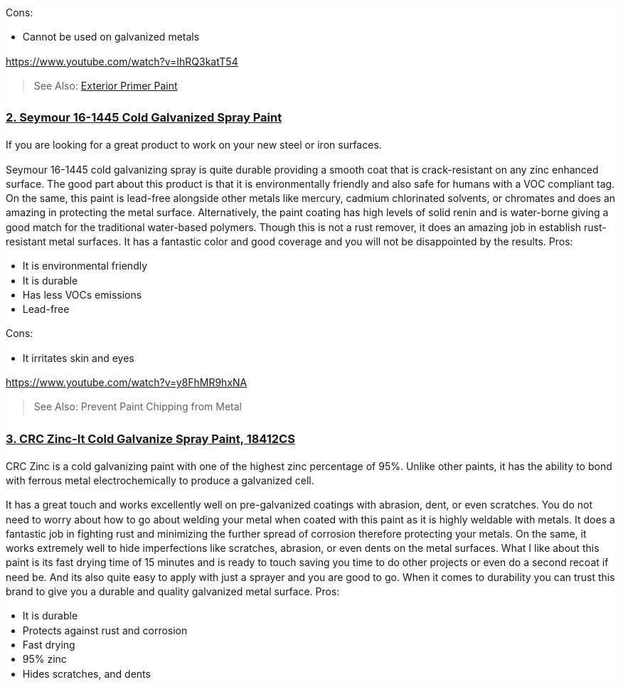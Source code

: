Cons:
- Cannot be used on galvanized metals

https://www.youtube.com/watch?v=IhRQ3katT54
> See Also:
> [Exterior Primer Paint](https://pestpolicy.com/best-exterior-primer-paint/)
### [2. Seymour 16-1445 Cold Galvanized Spray Paint](https://www.amazon.com/dp/B000AYHJQE/?tag=p-policy-20)
If you are looking for a great product to work on your new steel or iron surfaces.

Seymour 16-1445 cold galvanizing spray is quite durable providing a smooth coat that is crack-resistant on any zinc enhanced surface.
The good part about this product is that it is environmentally friendly and also safe for humans with a VOC compliant tag.
On the same, this paint is lead-free alongside other metals like mercury, cadmium chlorinated solvents, or chromates and does an amazing in protecting the metal surface.
Alternatively, the paint coating has high levels of solid renin and is water-borne giving a good match for the traditional water-based polymers.
Though this is not a rust remover, it does an amazing job in establish rust-resistant metal surfaces. It has a fantastic color and good coverage and you will not be disappointed by the results.
Pros:
- It is environmental friendly
- It is durable
- Has less VOCs emissions
- Lead-free

Cons:
- It irritates skin and eyes

https://www.youtube.com/watch?v=y8FhMR9hxNA
> See Also:
> Prevent Paint Chipping from Metal
### [3. CRC Zinc-It Cold Galvanize Spray Paint, 18412CS](https://www.amazon.com/dp/B000CCMLEY/?tag=p-policy-20)
CRC Zinc is a cold galvanizing paint with one of the highest zinc percentage of 95%. Unlike other paints, it has the ability to bond with ferrous metal electrochemically to produce a galvanized cell.

It has a great touch and works excellently well on pre-galvanized coatings with abrasion, dent, or even scratches.
You do not need to worry about how to go about welding your metal when coated with this paint as it is highly weldable with metals.
It does a fantastic job in fighting rust and minimizing the further spread of corrosion therefore protecting your metals.
On the same, it works extremely well to hide imperfections like scratches, abrasion, or even dents on the metal surfaces.
What I like about this paint is its fast drying time of 15 minutes and is ready to touch saving you time to do other projects or even do a second recoat if need be.
And its also quite easy to apply with just a sprayer and you are good to go.
When it comes to durability you can trust this brand to give you a durable and quality galvanized metal surface.
Pros:
- It is durable
- Protects against rust and corrosion
- Fast drying
- 95% zinc
- Hides scratches, and dents
